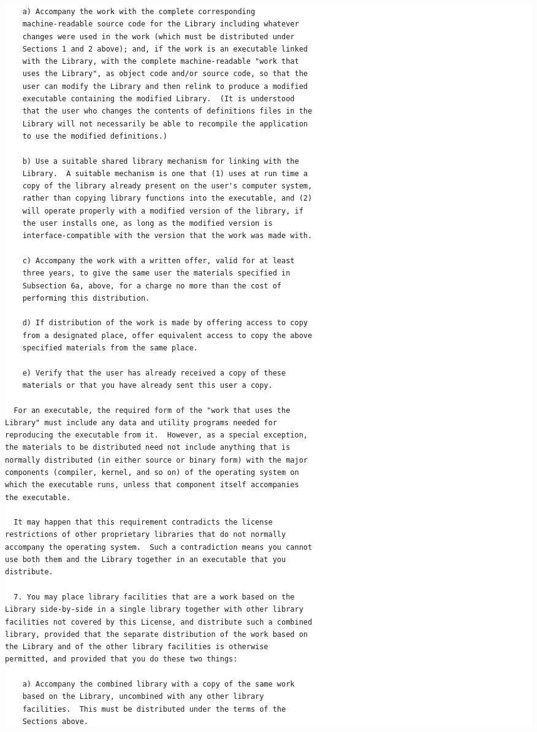 	    a) Accompany the work with the complete corresponding
	    machine-readable source code for the Library including whatever
	    changes were used in the work (which must be distributed under
	    Sections 1 and 2 above); and, if the work is an executable linked
	    with the Library, with the complete machine-readable "work that
	    uses the Library", as object code and/or source code, so that the
	    user can modify the Library and then relink to produce a modified
	    executable containing the modified Library.  (It is understood
	    that the user who changes the contents of definitions files in the
	    Library will not necessarily be able to recompile the application
	    to use the modified definitions.)
	
	    b) Use a suitable shared library mechanism for linking with the
	    Library.  A suitable mechanism is one that (1) uses at run time a
	    copy of the library already present on the user's computer system,
	    rather than copying library functions into the executable, and (2)
	    will operate properly with a modified version of the library, if
	    the user installs one, as long as the modified version is
	    interface-compatible with the version that the work was made with.
	
	    c) Accompany the work with a written offer, valid for at least
	    three years, to give the same user the materials specified in
	    Subsection 6a, above, for a charge no more than the cost of
	    performing this distribution.
	
	    d) If distribution of the work is made by offering access to copy
	    from a designated place, offer equivalent access to copy the above
	    specified materials from the same place.
	
	    e) Verify that the user has already received a copy of these
	    materials or that you have already sent this user a copy.
	
	  For an executable, the required form of the "work that uses the
	Library" must include any data and utility programs needed for
	reproducing the executable from it.  However, as a special exception,
	the materials to be distributed need not include anything that is
	normally distributed (in either source or binary form) with the major
	components (compiler, kernel, and so on) of the operating system on
	which the executable runs, unless that component itself accompanies
	the executable.
	
	  It may happen that this requirement contradicts the license
	restrictions of other proprietary libraries that do not normally
	accompany the operating system.  Such a contradiction means you cannot
	use both them and the Library together in an executable that you
	distribute.
	
	  7. You may place library facilities that are a work based on the
	Library side-by-side in a single library together with other library
	facilities not covered by this License, and distribute such a combined
	library, provided that the separate distribution of the work based on
	the Library and of the other library facilities is otherwise
	permitted, and provided that you do these two things:
	
	    a) Accompany the combined library with a copy of the same work
	    based on the Library, uncombined with any other library
	    facilities.  This must be distributed under the terms of the
	    Sections above.
	